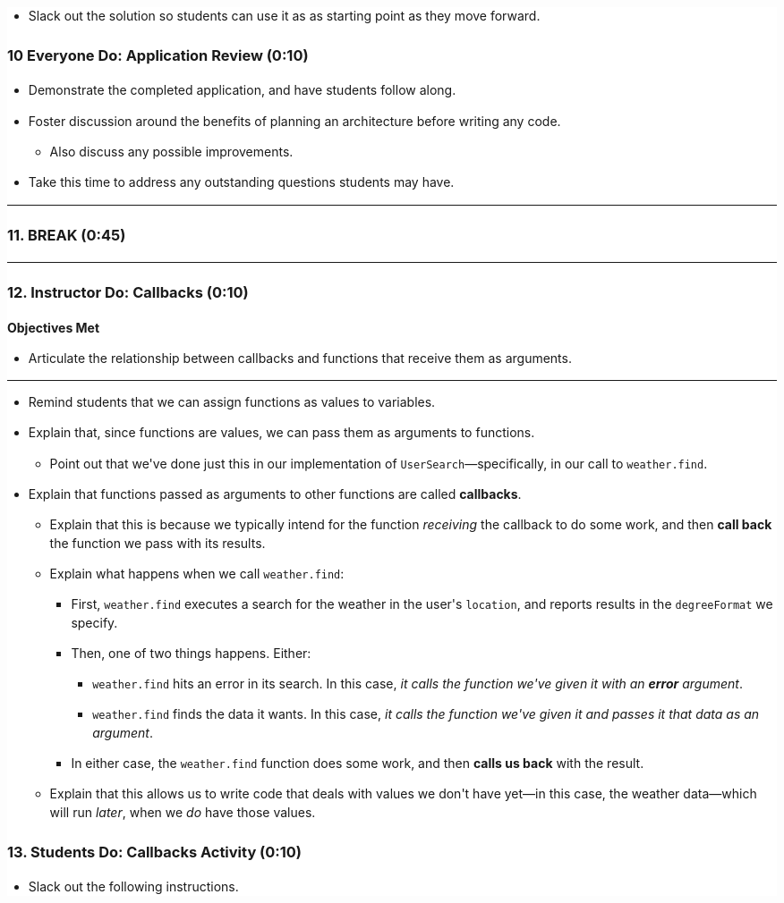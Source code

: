 * Slack out the solution so students can use it as as starting point as they move forward.

### 10  Everyone Do: Application Review (0:10)

* Demonstrate the completed application, and have students follow along.

* Foster discussion around the benefits of planning an architecture before writing any code.

  * Also discuss any possible improvements.

* Take this time to address any outstanding questions students may have.

- - -

### 11.  BREAK (0:45)

- - -

### 12.  Instructor Do: Callbacks (0:10)

**Objectives Met**

* Articulate the relationship between callbacks and functions that receive them as arguments.

- - -

* Remind students that we can assign functions as values to variables.

* Explain that, since functions are values, we can pass them as arguments to functions.

  * Point out that we've done just this in our implementation of `UserSearch`—specifically, in our call to `weather.find`.

* Explain that functions passed as arguments to other functions are called **callbacks**.

  * Explain that this is because we typically intend for the function _receiving_ the callback to do some work, and then **call back** the function we pass with its results.

  * Explain what happens when we call `weather.find`:

    * First, `weather.find` executes a search for the weather in the user's `location`, and reports results in the `degreeFormat` we specify.

    * Then, one of two things happens. Either:

      * `weather.find` hits an error in its search. In this case, _it calls the function we've given it with an **error** argument_.

      * `weather.find` finds the data it wants. In this case, _it calls the function we've given it and passes it that data as an argument_.

    * In either case, the `weather.find` function does some work, and then **calls us back** with the result.

  * Explain that this allows us to write code that deals with values we don't have yet—in this case, the weather data—which will run _later_, when we _do_ have those values.

### 13.  Students Do: Callbacks Activity (0:10)

* Slack out the following instructions.
